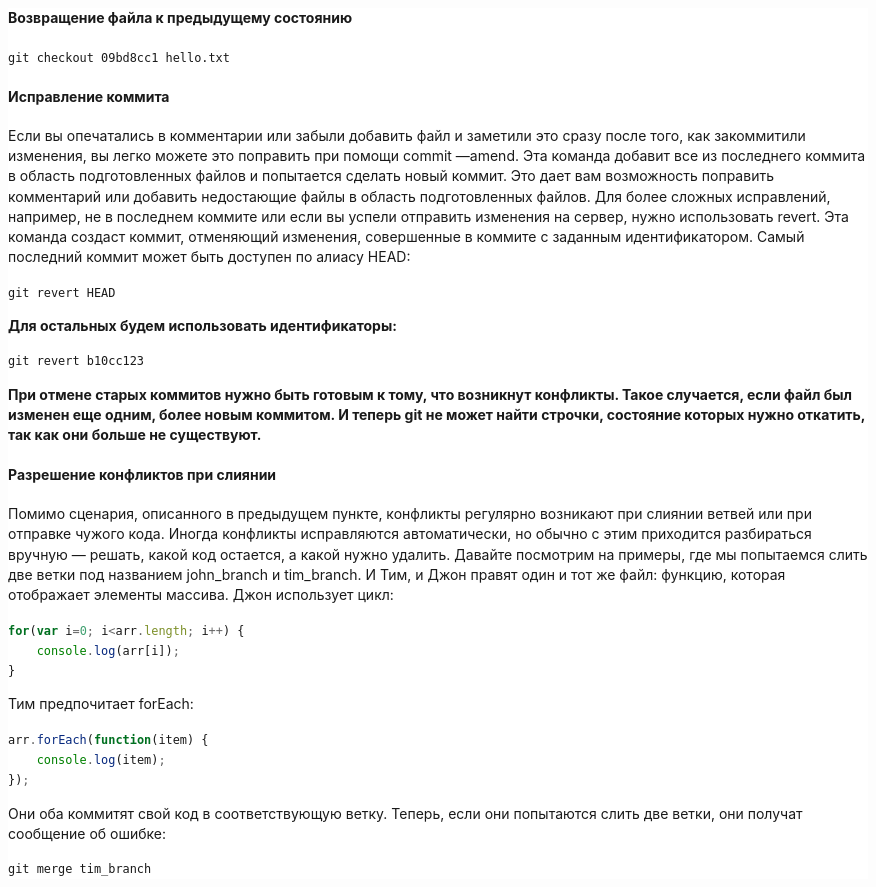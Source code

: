 #### Возвращение файла к предыдущему состоянию ####
```shell
git checkout 09bd8cc1 hello.txt
```

#### Исправление коммита ####

Если вы опечатались в комментарии или забыли добавить файл и заметили это сразу после того, как закоммитили изменения, вы легко можете это поправить при помощи commit —amend. Эта команда добавит все из последнего коммита в область подготовленных файлов и попытается сделать новый коммит. Это дает вам возможность поправить комментарий или добавить недостающие файлы в область подготовленных файлов.
Для более сложных исправлений, например, не в последнем коммите или если вы успели отправить изменения на сервер, нужно использовать revert. Эта команда создаст коммит, отменяющий изменения, совершенные в коммите с заданным идентификатором.
Самый последний коммит может быть доступен по алиасу HEAD:
```shell
git revert HEAD
```

**Для остальных будем использовать идентификаторы:**

```shell
git revert b10cc123
```

**При отмене старых коммитов нужно быть готовым к тому, что возникнут конфликты. Такое случается, если файл был изменен еще одним, более новым коммитом. И теперь git не может найти строчки, состояние которых нужно откатить, так как они больше не существуют.**


#### Разрешение конфликтов при слиянии ####

Помимо сценария, описанного в предыдущем пункте, конфликты регулярно возникают при слиянии ветвей или при отправке чужого кода. Иногда конфликты исправляются автоматически, но обычно с этим приходится разбираться вручную — решать, какой код остается, а какой нужно удалить.
Давайте посмотрим на примеры, где мы попытаемся слить две ветки под названием john_branch и tim_branch. И Тим, и Джон правят один и тот же файл: функцию, которая отображает элементы массива.
Джон использует цикл:
```js
for(var i=0; i<arr.length; i++) {
	console.log(arr[i]);
}
```

Тим предпочитает forEach:
```js
arr.forEach(function(item) {
	console.log(item);
});
```

Они оба коммитят свой код в соответствующую ветку. Теперь, если они попытаются слить две ветки, они получат сообщение об ошибке:

```shell
git merge tim_branch
```
